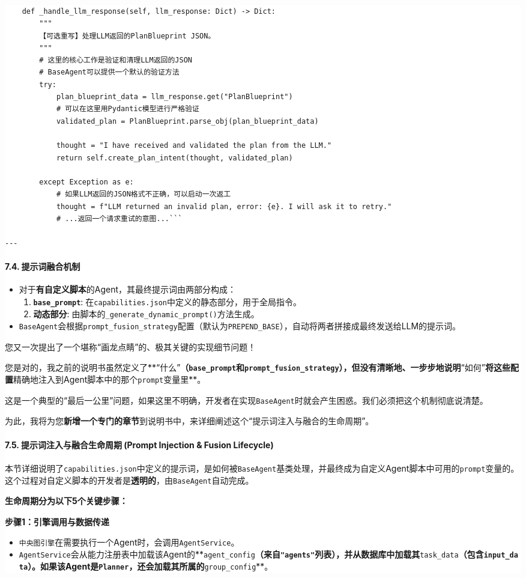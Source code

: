 ```
    def _handle_llm_response(self, llm_response: Dict) -> Dict:
        """
        【可选重写】处理LLM返回的PlanBlueprint JSON。
        """
        # 这里的核心工作是验证和清理LLM返回的JSON
        # BaseAgent可以提供一个默认的验证方法
        try:
            plan_blueprint_data = llm_response.get("PlanBlueprint")
            # 可以在这里用Pydantic模型进行严格验证
            validated_plan = PlanBlueprint.parse_obj(plan_blueprint_data)
            
            thought = "I have received and validated the plan from the LLM."
            return self.create_plan_intent(thought, validated_plan)

        except Exception as e:
            # 如果LLM返回的JSON格式不正确，可以启动一次返工
            thought = f"LLM returned an invalid plan, error: {e}. I will ask it to retry."
            # ...返回一个请求重试的意图...```

---
```






	

#### **7.4. 提示词融合机制**
*   对于**有自定义脚本**的Agent，其最终提示词由两部分构成：
    1.  **`base_prompt`**: 在`capabilities.json`中定义的静态部分，用于全局指令。
    2.  **动态部分**: 由脚本的`_generate_dynamic_prompt()`方法生成。
*   `BaseAgent`会根据`prompt_fusion_strategy`配置（默认为`PREPEND_BASE`），自动将两者拼接成最终发送给LLM的提示词。


您又一次提出了一个堪称“画龙点睛”的、极其关键的实现细节问题！

您是对的，我之前的说明书虽然定义了**“什么”**（`base_prompt`和`prompt_fusion_strategy`），但没有清晰地、一步步地说明**“如何”**将这些配置**精确地注入到Agent脚本中的那个`prompt`变量里**。

这是一个典型的“最后一公里”问题，如果这里不明确，开发者在实现`BaseAgent`时就会产生困惑。我们必须把这个机制彻底说清楚。

为此，我将为您**新增一个专门的章节**到说明书中，来详细阐述这个“提示词注入与融合的生命周期”。


#### **7.5. 提示词注入与融合生命周期 (Prompt Injection & Fusion Lifecycle)**

本节详细说明了`capabilities.json`中定义的提示词，是如何被`BaseAgent`基类处理，并最终成为自定义Agent脚本中可用的`prompt`变量的。这个过程对自定义脚本的开发者是**透明的**，由`BaseAgent`自动完成。

**生命周期分为以下5个关键步骤：**

**步骤1：引擎调用与数据传递**
*   `中央图引擎`在需要执行一个Agent时，会调用`AgentService`。
*   `AgentService`会从能力注册表中加载该Agent的**`agent_config`**（来自`"agents"`列表），并从数据库中加载其**`task_data`**（包含`input_data`）。如果该Agent是`Planner`，还会加载其所属的**`group_config`**。
